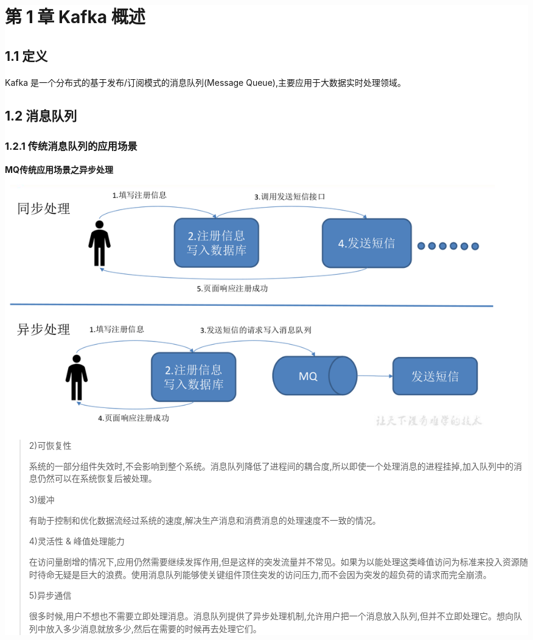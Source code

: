 
#  第 1 章 Kafka 概述

## 1.1 定义

Kafka 是一个分布式的基于发布/订阅模式的消息队列(Message Queue),主要应用于大数据实时处理领域。

## 1.2 消息队列

### 1.2.1 传统消息队列的应用场景

**MQ传统应用场景之异步处理**

![1612573010375](kafka-尚.assets/1612573010375.png)

> 2)可恢复性
>
> 系统的一部分组件失效时,不会影响到整个系统。消息队列降低了进程间的耦合度,所以即使一个处理消息的进程挂掉,加入队列中的消息仍然可以在系统恢复后被处理。
>
> 3)缓冲
>
> 有助于控制和优化数据流经过系统的速度,解决生产消息和消费消息的处理速度不一致的情况。
>
> 4)灵活性 & 峰值处理能力
>
> 在访问量剧增的情况下,应用仍然需要继续发挥作用,但是这样的突发流量并不常见。如果为以能处理这类峰值访问为标准来投入资源随时待命无疑是巨大的浪费。使用消息队列能够使关键组件顶住突发的访问压力,而不会因为突发的超负荷的请求而完全崩溃。
>
> 5)异步通信
>
> 很多时候,用户不想也不需要立即处理消息。消息队列提供了异步处理机制,允许用户把一个消息放入队列,但并不立即处理它。想向队列中放入多少消息就放多少,然后在需要的时候再去处理它们。
